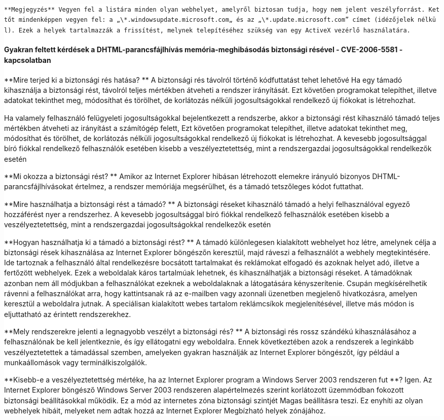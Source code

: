     **Megjegyzés** Vegyen fel a listára minden olyan webhelyet, amelyről biztosan tudja, hogy nem jelent veszélyforrást. Kettőt mindenképpen vegyen fel: a „\*.windowsupdate.microsoft.com„ és az „\*.update.microsoft.com” címet (idézőjelek nélkül). Ezek a helyek tartalmazzák a frissítést, melynek telepítéséhez szükség van egy ActiveX vezérlő használatára.

#### Gyakran feltett kérdések a DHTML-parancsfájlhívás memória-meghibásodás biztonsági résével - CVE-2006-5581 - kapcsolatban

**Mire terjed ki a biztonsági rés hatása? **
A biztonsági rés távolról történő kódfuttatást tehet lehetővé Ha egy támadó kihasználja a biztonsági rést, távolról teljes mértékben átveheti a rendszer irányítását. Ezt követően programokat telepíthet, illetve adatokat tekinthet meg, módosíthat és törölhet, de korlátozás nélküli jogosultságokkal rendelkező új fiókokat is létrehozhat.

Ha valamely felhasználó felügyeleti jogosultságokkal bejelentkezett a rendszerbe, akkor a biztonsági rést kihasználó támadó teljes mértékben átveheti az irányítást a számítógép felett, Ezt követően programokat telepíthet, illetve adatokat tekinthet meg, módosíthat és törölhet, de korlátozás nélküli jogosultságokkal rendelkező új fiókokat is létrehozhat. A kevesebb jogosultsággal bíró fiókkal rendelkező felhasználók esetében kisebb a veszélyeztetettség, mint a rendszergazdai jogosultságokkal rendelkezők esetén

**Mi okozza a biztonsági rést? **
Amikor az Internet Explorer hibásan létrehozott elemekre irányuló bizonyos DHTML-parancsfájlhívásokat értelmez, a rendszer memóriája megsérülhet, és a támadó tetszőleges kódot futtathat.

**Mire használhatja a biztonsági rést a támadó? **
A biztonsági réseket kihasználó támadó a helyi felhasználóval egyező hozzáférést nyer a rendszerhez. A kevesebb jogosultsággal bíró fiókkal rendelkező felhasználók esetében kisebb a veszélyeztetettség, mint a rendszergazdai jogosultságokkal rendelkezők esetén

**Hogyan használhatja ki a támadó a biztonsági rést? **
A támadó különlegesen kialakított webhelyet hoz létre, amelynek célja a biztonsági rések kihasználása az Internet Explorer böngészőn keresztül, majd ráveszi a felhasználót a webhely megtekintésére. Ide tartoznak a felhasználó által rendelkezésre bocsátott tartalmakat és reklámokat elfogadó és azoknak helyet adó, illetve a fertőzött webhelyek. Ezek a weboldalak káros tartalmúak lehetnek, és kihasználhatják a biztonsági réseket. A támadóknak azonban nem áll módjukban a felhasználókat ezeknek a weboldalaknak a látogatására kényszerítenie. Csupán megkísérelhetik rávenni a felhasználókat arra, hogy kattintsanak rá az e-mailben vagy azonnali üzenetben megjelenő hivatkozásra, amelyen keresztül a weboldalra jutnak. A speciálisan kialakított webes tartalom reklámcsíkok megjelenítésével, illetve más módon is eljuttatható az érintett rendszerekhez.

**Mely rendszerekre jelenti a legnagyobb veszélyt a biztonsági rés? **
A biztonsági rés rossz szándékú kihasználásához a felhasználónak be kell jelentkeznie, és így ellátogatni egy weboldalra. Ennek következtében azok a rendszerek a leginkább veszélyeztetettek a támadással szemben, amelyeken gyakran használják az Internet Explorer böngészőt, így például a munkaállomások vagy terminálkiszolgálók.

**Kisebb-e a veszélyeztetettség mértéke, ha az Internet Explorer program a Windows Server 2003 rendszeren fut **?
Igen. Az Internet Explorer böngésző Windows Server 2003 rendszeren alapértelmezés szerint korlátozott üzemmódban fokozott biztonsági beállításokkal működik. Ez a mód az internetes zóna biztonsági szintjét Magas beállításra teszi. Ez enyhíti az olyan webhelyek hibáit, melyeket nem adtak hozzá az Internet Explorer Megbízható helyek zónájához.
